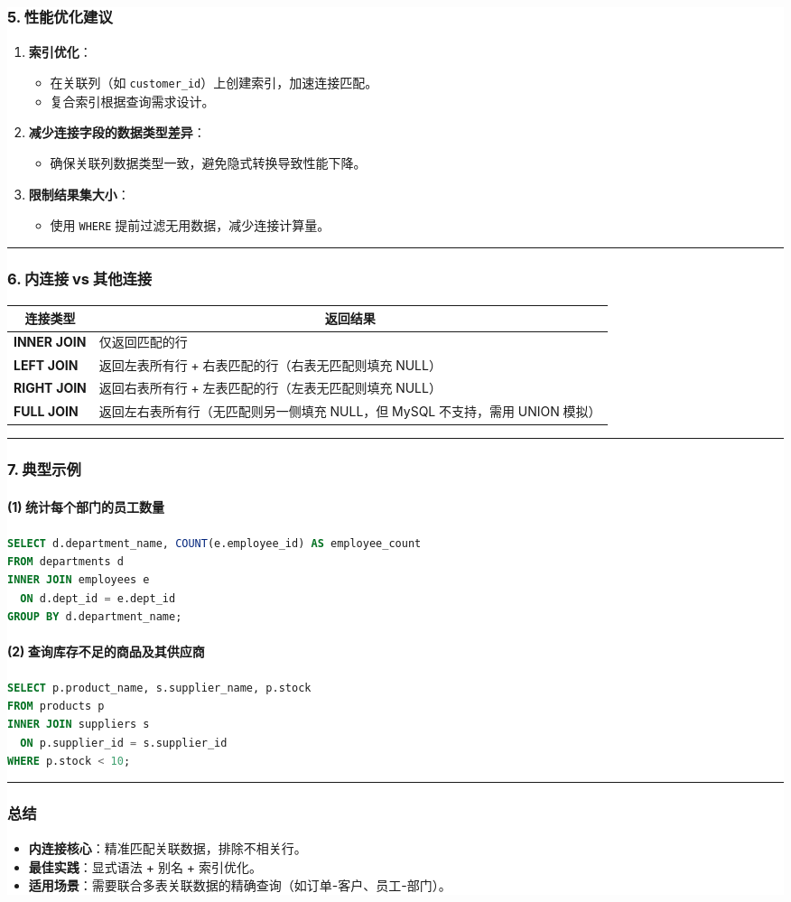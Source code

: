 
### **5. 性能优化建议**
1. **索引优化**：  
   - 在关联列（如 `customer_id`）上创建索引，加速连接匹配。  
   - 复合索引根据查询需求设计。  

2. **减少连接字段的数据类型差异**：  
   - 确保关联列数据类型一致，避免隐式转换导致性能下降。  

3. **限制结果集大小**：  
   - 使用 `WHERE` 提前过滤无用数据，减少连接计算量。  

---

### **6. 内连接 vs 其他连接**
| **连接类型**   | **返回结果**                                                 |
| -------------- | ------------------------------------------------------------ |
| **INNER JOIN** | 仅返回匹配的行                                               |
| **LEFT JOIN**  | 返回左表所有行 + 右表匹配的行（右表无匹配则填充 NULL）       |
| **RIGHT JOIN** | 返回右表所有行 + 左表匹配的行（左表无匹配则填充 NULL）       |
| **FULL JOIN**  | 返回左右表所有行（无匹配则另一侧填充 NULL，但 MySQL 不支持，需用 UNION 模拟） |

---

### **7. 典型示例**
#### **(1) 统计每个部门的员工数量**
```sql
SELECT d.department_name, COUNT(e.employee_id) AS employee_count
FROM departments d
INNER JOIN employees e 
  ON d.dept_id = e.dept_id
GROUP BY d.department_name;
```

#### **(2) 查询库存不足的商品及其供应商**
```sql
SELECT p.product_name, s.supplier_name, p.stock
FROM products p
INNER JOIN suppliers s 
  ON p.supplier_id = s.supplier_id
WHERE p.stock < 10;
```

---

### **总结**
- **内连接核心**：精准匹配关联数据，排除不相关行。  
- **最佳实践**：显式语法 + 别名 + 索引优化。  
- **适用场景**：需要联合多表关联数据的精确查询（如订单-客户、员工-部门）。
